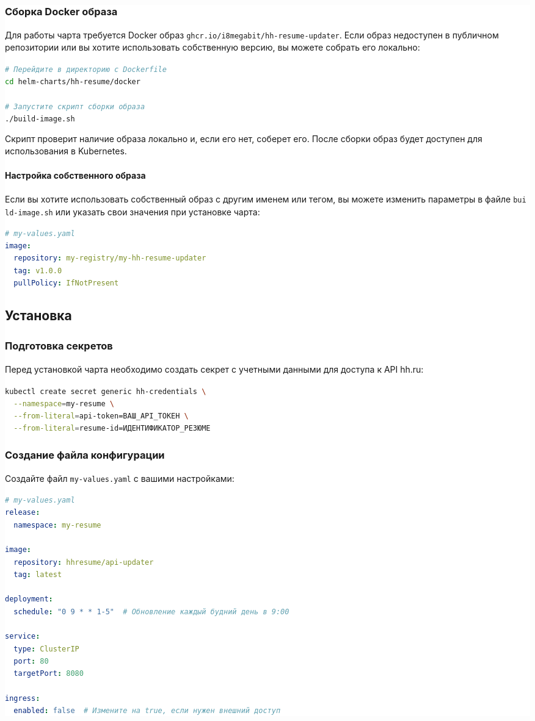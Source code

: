 ### Сборка Docker образа

Для работы чарта требуется Docker образ `ghcr.io/i8megabit/hh-resume-updater`. Если образ недоступен в публичном репозитории или вы хотите использовать собственную версию, вы можете собрать его локально:

```bash
# Перейдите в директорию с Dockerfile
cd helm-charts/hh-resume/docker

# Запустите скрипт сборки образа
./build-image.sh
```

Скрипт проверит наличие образа локально и, если его нет, соберет его. После сборки образ будет доступен для использования в Kubernetes.

#### Настройка собственного образа

Если вы хотите использовать собственный образ с другим именем или тегом, вы можете изменить параметры в файле `build-image.sh` или указать свои значения при установке чарта:

```yaml
# my-values.yaml
image:
  repository: my-registry/my-hh-resume-updater
  tag: v1.0.0
  pullPolicy: IfNotPresent
```

## Установка

### Подготовка секретов

Перед установкой чарта необходимо создать секрет с учетными данными для доступа к API hh.ru:

```bash
kubectl create secret generic hh-credentials \
  --namespace=my-resume \
  --from-literal=api-token=ВАШ_API_ТОКЕН \
  --from-literal=resume-id=ИДЕНТИФИКАТОР_РЕЗЮМЕ
```

### Создание файла конфигурации

Создайте файл `my-values.yaml` с вашими настройками:

```yaml
# my-values.yaml
release:
  namespace: my-resume

image:
  repository: hhresume/api-updater
  tag: latest

deployment:
  schedule: "0 9 * * 1-5"  # Обновление каждый будний день в 9:00
  
service:
  type: ClusterIP
  port: 80
  targetPort: 8080

ingress:
  enabled: false  # Измените на true, если нужен внешний доступ
```
